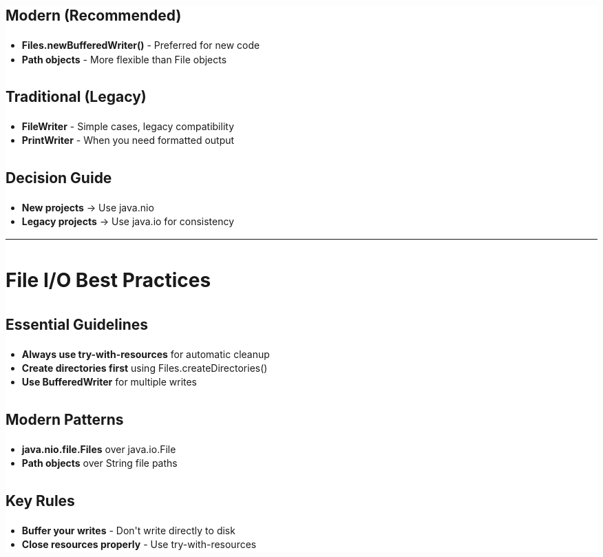 ## **Modern (Recommended)**
- **Files.newBufferedWriter()** - Preferred for new code
- **Path objects** - More flexible than File objects

## **Traditional (Legacy)**
- **FileWriter** - Simple cases, legacy compatibility
- **PrintWriter** - When you need formatted output

## **Decision Guide**
- **New projects** → Use java.nio
- **Legacy projects** → Use java.io for consistency

</v-clicks>

---

# File I/O Best Practices

<v-clicks>

## **Essential Guidelines**
- **Always use try-with-resources** for automatic cleanup
- **Create directories first** using Files.createDirectories()
- **Use BufferedWriter** for multiple writes

## **Modern Patterns**
- **java.nio.file.Files** over java.io.File
- **Path objects** over String file paths

## **Key Rules**
- **Buffer your writes** - Don't write directly to disk
- **Close resources properly** - Use try-with-resources

</v-clicks>